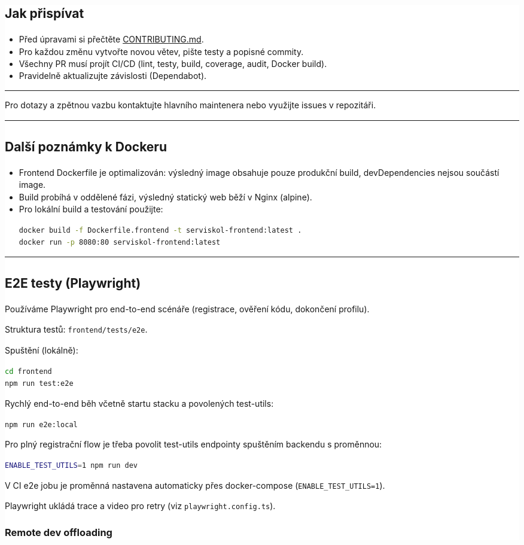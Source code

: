 ## Jak přispívat

- Před úpravami si přečtěte [CONTRIBUTING.md](CONTRIBUTING.md).
- Pro každou změnu vytvořte novou větev, pište testy a popisné commity.
- Všechny PR musí projít CI/CD (lint, testy, build, coverage, audit, Docker build).
- Pravidelně aktualizujte závislosti (Dependabot).

---

Pro dotazy a zpětnou vazbu kontaktujte hlavního maintenera nebo využijte issues v repozitáři.

---

## Další poznámky k Dockeru

- Frontend Dockerfile je optimalizován: výsledný image obsahuje pouze produkční build, devDependencies nejsou součástí image.
- Build probíhá v oddělené fázi, výsledný statický web běží v Nginx (alpine).
- Pro lokální build a testování použijte:
  ```sh
  docker build -f Dockerfile.frontend -t serviskol-frontend:latest .
  docker run -p 8080:80 serviskol-frontend:latest
  ```

---

## E2E testy (Playwright)

Používáme Playwright pro end-to-end scénáře (registrace, ověření kódu, dokončení profilu).

Struktura testů: `frontend/tests/e2e`.

Spuštění (lokálně):

```sh
cd frontend
npm run test:e2e
```

Rychlý end-to-end běh včetně startu stacku a povolených test-utils:

```sh
npm run e2e:local
```

Pro plný registrační flow je třeba povolit test-utils endpointy spuštěním backendu s proměnnou:

```sh
ENABLE_TEST_UTILS=1 npm run dev
```

V CI e2e jobu je proměnná nastavena automaticky přes docker-compose (`ENABLE_TEST_UTILS=1`).

Playwright ukládá trace a video pro retry (viz `playwright.config.ts`).

### Remote dev offloading
